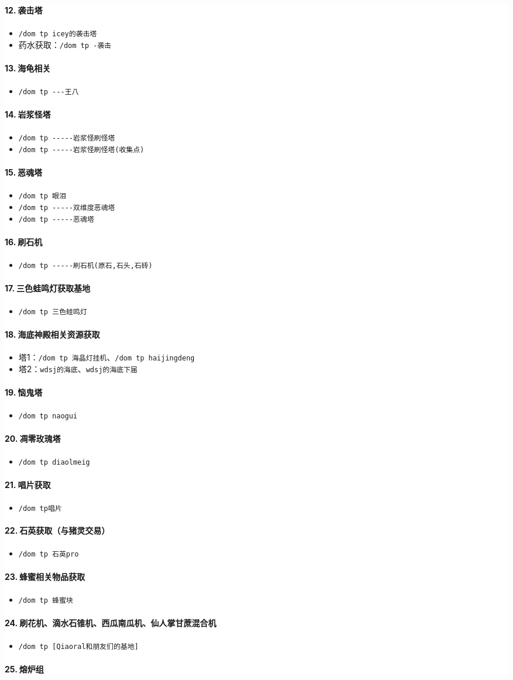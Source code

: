 #### 12. 袭击塔

- `/dom tp icey的袭击塔`
- 药水获取：`/dom tp -袭击`

#### 13. 海龟相关

- `/dom tp ---王八`

#### 14. 岩浆怪塔

- `/dom tp -----岩浆怪刷怪塔`
- `/dom tp -----岩浆怪刷怪塔(收集点)`

#### 15. 恶魂塔

- `/dom tp 眼泪`
- `/dom tp -----双维度恶魂塔`
- `/dom tp -----恶魂塔`

#### 16. 刷石机

- `/dom tp -----刷石机(原石,石头,石砖)`

#### 17. 三色蛙鸣灯获取基地

- `/dom tp 三色蛙鸣灯`

#### 18. 海底神殿相关资源获取

- 塔1：`/dom tp 海晶灯挂机`、`/dom tp haijingdeng`
- 塔2：`wdsj的海底`、`wdsj的海底下届`

#### 19. 恼鬼塔

- `/dom tp naogui`

#### 20. 凋零玫瑰塔

- `/dom tp diaolmeig`

#### 21. 唱片获取

- `/dom tp唱片`

#### 22. 石英获取（与猪灵交易）

- `/dom tp 石英pro`

#### 23. 蜂蜜相关物品获取

- `/dom tp 蜂蜜块`

#### 24. 刷花机、滴水石锥机、西瓜南瓜机、仙人掌甘蔗混合机

- `/dom tp [Qiaoral和朋友们的基地]`

#### 25. 熔炉组
